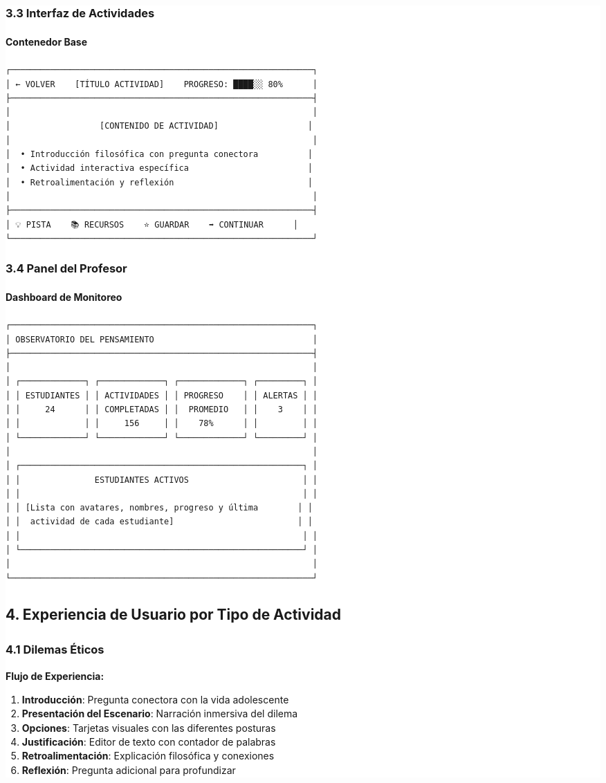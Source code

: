 ### 3.3 Interfaz de Actividades

#### Contenedor Base
```
┌─────────────────────────────────────────────────────────────┐
│ ← VOLVER    [TÍTULO ACTIVIDAD]    PROGRESO: ████░░ 80%      │
├─────────────────────────────────────────────────────────────┤
│                                                             │
│                  [CONTENIDO DE ACTIVIDAD]                  │
│                                                             │
│  • Introducción filosófica con pregunta conectora          │
│  • Actividad interactiva específica                        │
│  • Retroalimentación y reflexión                           │
│                                                             │
├─────────────────────────────────────────────────────────────┤
│ 💡 PISTA    📚 RECURSOS    ⭐ GUARDAR    ➡️ CONTINUAR      │
└─────────────────────────────────────────────────────────────┘
```

### 3.4 Panel del Profesor

#### Dashboard de Monitoreo
```
┌─────────────────────────────────────────────────────────────┐
│ OBSERVATORIO DEL PENSAMIENTO                                │
├─────────────────────────────────────────────────────────────┤
│                                                             │
│ ┌─────────────┐ ┌─────────────┐ ┌─────────────┐ ┌─────────┐ │
│ │ ESTUDIANTES │ │ ACTIVIDADES │ │ PROGRESO    │ │ ALERTAS │ │
│ │     24      │ │ COMPLETADAS │ │  PROMEDIO   │ │    3    │ │
│ │             │ │     156     │ │    78%      │ │         │ │
│ └─────────────┘ └─────────────┘ └─────────────┘ └─────────┘ │
│                                                             │
│ ┌─────────────────────────────────────────────────────────┐ │
│ │               ESTUDIANTES ACTIVOS                       │ │
│ │                                                         │ │
│ │ [Lista con avatares, nombres, progreso y última        │ │
│ │  actividad de cada estudiante]                         │ │
│ │                                                         │ │
│ └─────────────────────────────────────────────────────────┘ │
│                                                             │
└─────────────────────────────────────────────────────────────┘
```

## 4. Experiencia de Usuario por Tipo de Actividad

### 4.1 Dilemas Éticos
**Flujo de Experiencia:**
1. **Introducción**: Pregunta conectora con la vida adolescente
2. **Presentación del Escenario**: Narración inmersiva del dilema
3. **Opciones**: Tarjetas visuales con las diferentes posturas
4. **Justificación**: Editor de texto con contador de palabras
5. **Retroalimentación**: Explicación filosófica y conexiones
6. **Reflexión**: Pregunta adicional para profundizar
